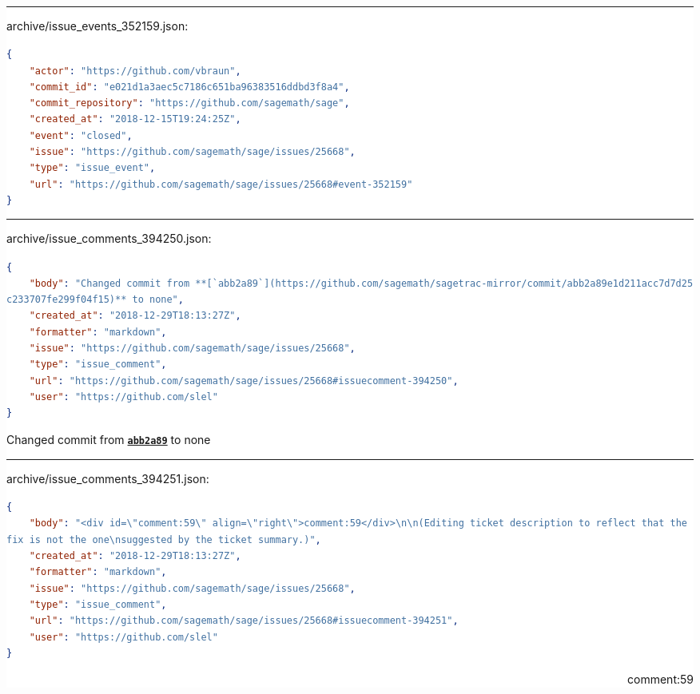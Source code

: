 

---

archive/issue_events_352159.json:
```json
{
    "actor": "https://github.com/vbraun",
    "commit_id": "e021d1a3aec5c7186c651ba96383516ddbd3f8a4",
    "commit_repository": "https://github.com/sagemath/sage",
    "created_at": "2018-12-15T19:24:25Z",
    "event": "closed",
    "issue": "https://github.com/sagemath/sage/issues/25668",
    "type": "issue_event",
    "url": "https://github.com/sagemath/sage/issues/25668#event-352159"
}
```



---

archive/issue_comments_394250.json:
```json
{
    "body": "Changed commit from **[`abb2a89`](https://github.com/sagemath/sagetrac-mirror/commit/abb2a89e1d211acc7d7d25c233707fe299f04f15)** to none",
    "created_at": "2018-12-29T18:13:27Z",
    "formatter": "markdown",
    "issue": "https://github.com/sagemath/sage/issues/25668",
    "type": "issue_comment",
    "url": "https://github.com/sagemath/sage/issues/25668#issuecomment-394250",
    "user": "https://github.com/slel"
}
```

Changed commit from **[`abb2a89`](https://github.com/sagemath/sagetrac-mirror/commit/abb2a89e1d211acc7d7d25c233707fe299f04f15)** to none



---

archive/issue_comments_394251.json:
```json
{
    "body": "<div id=\"comment:59\" align=\"right\">comment:59</div>\n\n(Editing ticket description to reflect that the fix is not the one\nsuggested by the ticket summary.)",
    "created_at": "2018-12-29T18:13:27Z",
    "formatter": "markdown",
    "issue": "https://github.com/sagemath/sage/issues/25668",
    "type": "issue_comment",
    "url": "https://github.com/sagemath/sage/issues/25668#issuecomment-394251",
    "user": "https://github.com/slel"
}
```

<div id="comment:59" align="right">comment:59</div>

